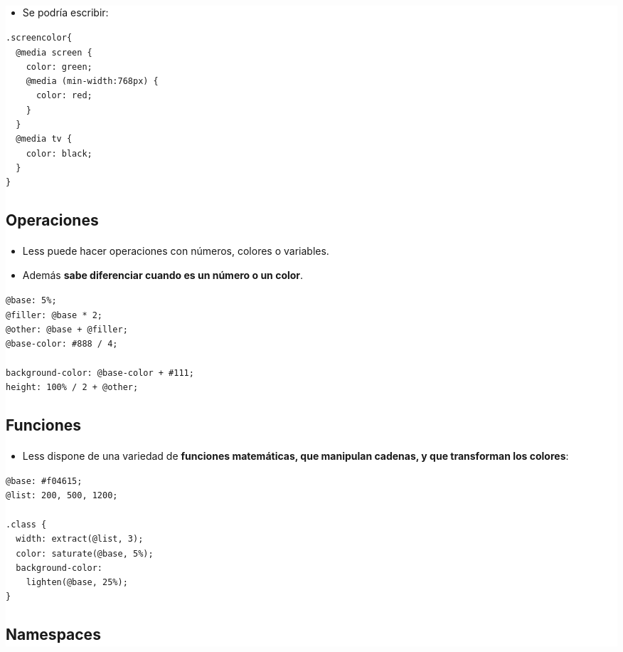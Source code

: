 - Se podría escribir:

~~~
.screencolor{
  @media screen {
    color: green;
    @media (min-width:768px) {
      color: red;
    }
  }
  @media tv {
    color: black;
  }
}
~~~



## Operaciones

- Less puede hacer operaciones con números, colores o variables.

- Además **sabe diferenciar cuando es un número o un color**.



~~~
@base: 5%;
@filler: @base * 2;
@other: @base + @filler;
@base-color: #888 / 4;

background-color: @base-color + #111;
height: 100% / 2 + @other;
~~~



## Funciones

- Less dispone de una variedad de **funciones matemáticas, que manipulan cadenas, y que transforman los colores**:

~~~
@base: #f04615;
@list: 200, 500, 1200;

.class {
  width: extract(@list, 3);
  color: saturate(@base, 5%);
  background-color:
    lighten(@base, 25%);
}
~~~



## Namespaces
